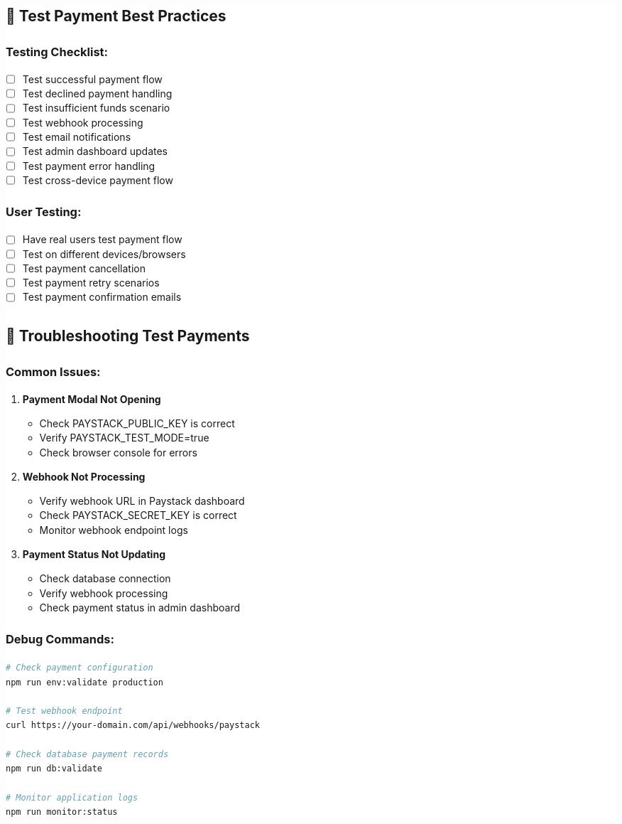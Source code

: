 ## 🎯 **Test Payment Best Practices**

### **Testing Checklist:**
- [ ] Test successful payment flow
- [ ] Test declined payment handling
- [ ] Test insufficient funds scenario
- [ ] Test webhook processing
- [ ] Test email notifications
- [ ] Test admin dashboard updates
- [ ] Test payment error handling
- [ ] Test cross-device payment flow

### **User Testing:**
- [ ] Have real users test payment flow
- [ ] Test on different devices/browsers
- [ ] Test payment cancellation
- [ ] Test payment retry scenarios
- [ ] Test payment confirmation emails

## 🚨 **Troubleshooting Test Payments**

### **Common Issues:**
1. **Payment Modal Not Opening**
   - Check PAYSTACK_PUBLIC_KEY is correct
   - Verify PAYSTACK_TEST_MODE=true
   - Check browser console for errors

2. **Webhook Not Processing**
   - Verify webhook URL in Paystack dashboard
   - Check PAYSTACK_SECRET_KEY is correct
   - Monitor webhook endpoint logs

3. **Payment Status Not Updating**
   - Check database connection
   - Verify webhook processing
   - Check payment status in admin dashboard

### **Debug Commands:**
```bash
# Check payment configuration
npm run env:validate production

# Test webhook endpoint
curl https://your-domain.com/api/webhooks/paystack

# Check database payment records
npm run db:validate

# Monitor application logs
npm run monitor:status
```
